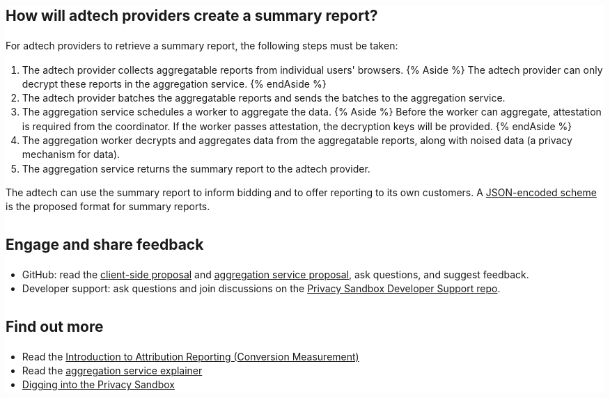 ## How will adtech providers create a summary report?

For adtech providers to retrieve a summary report, the following steps must be
taken:

1. The adtech provider collects aggregatable reports from individual users'
   browsers.
   {% Aside %}
   The adtech provider can only decrypt these reports in the aggregation
   service.
   {% endAside %}
1. The adtech provider batches the aggregatable reports and sends the batches
   to the aggregation service.
1. The aggregation service schedules a worker to aggregate the data.
   {% Aside %}
   Before the worker can aggregate, attestation is required from the ​​coordinator. If the worker passes attestation, the decryption keys will be provided.
   {% endAside %}
1. The aggregation worker decrypts and aggregates data from the aggregatable reports,
   along with noised data (a privacy mechanism for data).
1. The aggregation service returns the summary report to the adtech provider.

The adtech can use the summary report to inform bidding and to offer
reporting  to its own customers. A [JSON-encoded
scheme](https://github.com/WICG/conversion-measurement-api/blob/main/AGGREGATE.md#aggregate-attribution-reports)
is the proposed format for summary reports.

## Engage and share feedback

*  GitHub: read the [client-side
   proposal](https://github.com/WICG/conversion-measurement-api/blob/main/AGGREGATE.md)
   and [aggregation service
   proposal](https://github.com/WICG/conversion-measurement-api/blob/main/AGGREGATION_SERVICE_TEE.md),
   ask questions, and suggest feedback.
*  Developer support: ask questions and join discussions on the [Privacy
   Sandbox Developer Support
   repo](https://github.com/GoogleChromeLabs/privacy-sandbox-dev-support).

## Find out more

*  Read the [Introduction to Attribution Reporting (Conversion
   Measurement)](/docs/privacy-sandbox/attribution-reporting-introduction/)
*  Read the [aggregation service
   explainer](https://github.com/WICG/conversion-measurement-api/blob/main/AGGREGATION_SERVICE_TEE.md)
*  [Digging into the Privacy
   Sandbox](https://web.dev/digging-into-the-privacy-sandbox)

